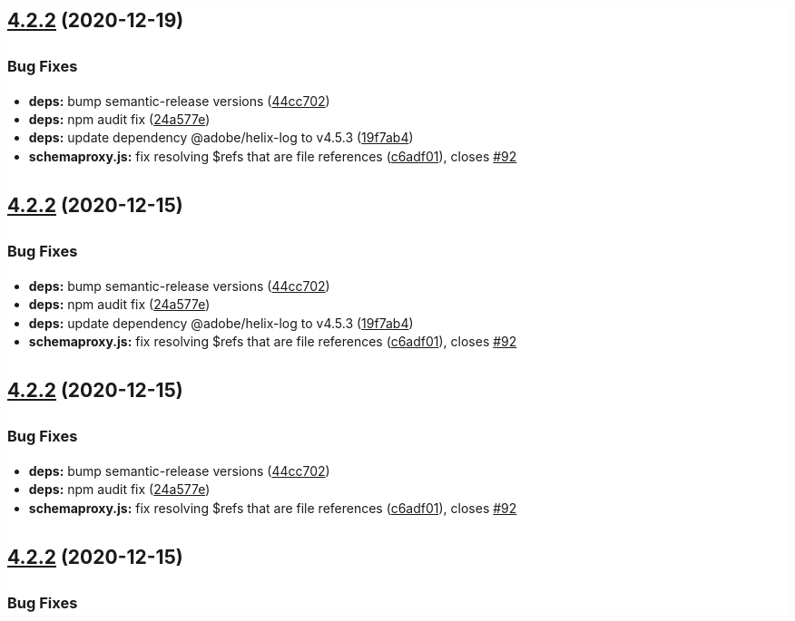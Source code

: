 ## [4.2.2](https://github.com/adobe/jsonschema2md/compare/v4.2.1...v4.2.2) (2020-12-19)


### Bug Fixes

* **deps:** bump semantic-release versions ([44cc702](https://github.com/adobe/jsonschema2md/commit/44cc70297ee393ead5c170b1daab7ea724cc5a2c))
* **deps:** npm audit fix ([24a577e](https://github.com/adobe/jsonschema2md/commit/24a577ef7caa35523182710f17c7dfa9e2ccced3))
* **deps:** update dependency @adobe/helix-log to v4.5.3 ([19f7ab4](https://github.com/adobe/jsonschema2md/commit/19f7ab42a3ca827f3627859ee675f77d80f7a092))
* **schemaproxy.js:** fix resolving $refs that are file references ([c6adf01](https://github.com/adobe/jsonschema2md/commit/c6adf012c5d17bfb5507a6345dc3153a7d588894)), closes [#92](https://github.com/adobe/jsonschema2md/issues/92)

## [4.2.2](https://github.com/adobe/jsonschema2md/compare/v4.2.1...v4.2.2) (2020-12-15)


### Bug Fixes

* **deps:** bump semantic-release versions ([44cc702](https://github.com/adobe/jsonschema2md/commit/44cc70297ee393ead5c170b1daab7ea724cc5a2c))
* **deps:** npm audit fix ([24a577e](https://github.com/adobe/jsonschema2md/commit/24a577ef7caa35523182710f17c7dfa9e2ccced3))
* **deps:** update dependency @adobe/helix-log to v4.5.3 ([19f7ab4](https://github.com/adobe/jsonschema2md/commit/19f7ab42a3ca827f3627859ee675f77d80f7a092))
* **schemaproxy.js:** fix resolving $refs that are file references ([c6adf01](https://github.com/adobe/jsonschema2md/commit/c6adf012c5d17bfb5507a6345dc3153a7d588894)), closes [#92](https://github.com/adobe/jsonschema2md/issues/92)

## [4.2.2](https://github.com/adobe/jsonschema2md/compare/v4.2.1...v4.2.2) (2020-12-15)


### Bug Fixes

* **deps:** bump semantic-release versions ([44cc702](https://github.com/adobe/jsonschema2md/commit/44cc70297ee393ead5c170b1daab7ea724cc5a2c))
* **deps:** npm audit fix ([24a577e](https://github.com/adobe/jsonschema2md/commit/24a577ef7caa35523182710f17c7dfa9e2ccced3))
* **schemaproxy.js:** fix resolving $refs that are file references ([c6adf01](https://github.com/adobe/jsonschema2md/commit/c6adf012c5d17bfb5507a6345dc3153a7d588894)), closes [#92](https://github.com/adobe/jsonschema2md/issues/92)

## [4.2.2](https://github.com/adobe/jsonschema2md/compare/v4.2.1...v4.2.2) (2020-12-15)


### Bug Fixes

